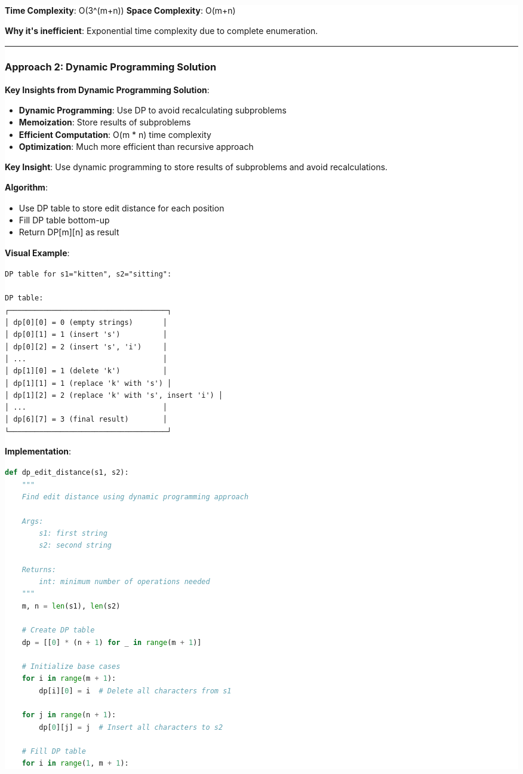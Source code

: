 **Time Complexity**: O(3^(m+n))
**Space Complexity**: O(m+n)

**Why it's inefficient**: Exponential time complexity due to complete enumeration.

---

### Approach 2: Dynamic Programming Solution

**Key Insights from Dynamic Programming Solution**:
- **Dynamic Programming**: Use DP to avoid recalculating subproblems
- **Memoization**: Store results of subproblems
- **Efficient Computation**: O(m * n) time complexity
- **Optimization**: Much more efficient than recursive approach

**Key Insight**: Use dynamic programming to store results of subproblems and avoid recalculations.

**Algorithm**:
- Use DP table to store edit distance for each position
- Fill DP table bottom-up
- Return DP[m][n] as result

**Visual Example**:
```
DP table for s1="kitten", s2="sitting":

DP table:
┌─────────────────────────────────────┐
│ dp[0][0] = 0 (empty strings)       │
│ dp[0][1] = 1 (insert 's')          │
│ dp[0][2] = 2 (insert 's', 'i')     │
│ ...                                │
│ dp[1][0] = 1 (delete 'k')          │
│ dp[1][1] = 1 (replace 'k' with 's') │
│ dp[1][2] = 2 (replace 'k' with 's', insert 'i') │
│ ...                                │
│ dp[6][7] = 3 (final result)        │
└─────────────────────────────────────┘
```

**Implementation**:
```python
def dp_edit_distance(s1, s2):
    """
    Find edit distance using dynamic programming approach
    
    Args:
        s1: first string
        s2: second string
    
    Returns:
        int: minimum number of operations needed
    """
    m, n = len(s1), len(s2)
    
    # Create DP table
    dp = [[0] * (n + 1) for _ in range(m + 1)]
    
    # Initialize base cases
    for i in range(m + 1):
        dp[i][0] = i  # Delete all characters from s1
    
    for j in range(n + 1):
        dp[0][j] = j  # Insert all characters to s2
    
    # Fill DP table
    for i in range(1, m + 1):
```